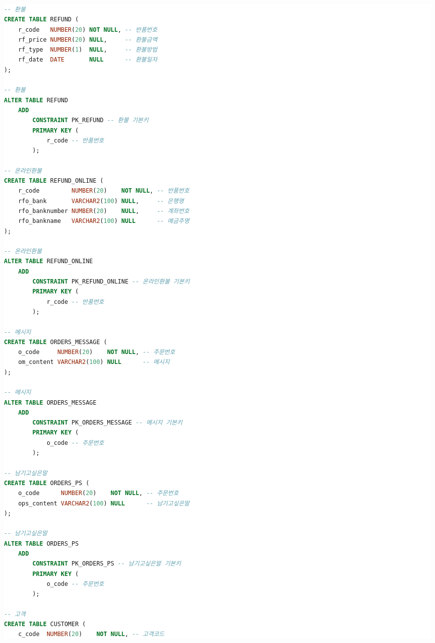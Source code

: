 ```sql
-- 환불
CREATE TABLE REFUND (
	r_code   NUMBER(20) NOT NULL, -- 반품번호
	rf_price NUMBER(20) NULL,     -- 환불금액
	rf_type  NUMBER(1)  NULL,     -- 환불방법
	rf_date  DATE       NULL      -- 환불일자
);

-- 환불
ALTER TABLE REFUND
	ADD
		CONSTRAINT PK_REFUND -- 환불 기본키
		PRIMARY KEY (
			r_code -- 반품번호
		);

-- 온라인환불
CREATE TABLE REFUND_ONLINE (
	r_code         NUMBER(20)    NOT NULL, -- 반품번호
	rfo_bank       VARCHAR2(100) NULL,     -- 은행명
	rfo_banknumber NUMBER(20)    NULL,     -- 계좌번호
	rfo_bankname   VARCHAR2(100) NULL      -- 예금주명
);

-- 온라인환불
ALTER TABLE REFUND_ONLINE
	ADD
		CONSTRAINT PK_REFUND_ONLINE -- 온라인환불 기본키
		PRIMARY KEY (
			r_code -- 반품번호
		);

-- 메시지
CREATE TABLE ORDERS_MESSAGE (
	o_code     NUMBER(20)    NOT NULL, -- 주문번호
	om_content VARCHAR2(100) NULL      -- 메시지
);

-- 메시지
ALTER TABLE ORDERS_MESSAGE
	ADD
		CONSTRAINT PK_ORDERS_MESSAGE -- 메시지 기본키
		PRIMARY KEY (
			o_code -- 주문번호
		);

-- 남기고싶은말
CREATE TABLE ORDERS_PS (
	o_code      NUMBER(20)    NOT NULL, -- 주문번호
	ops_content VARCHAR2(100) NULL      -- 남기고싶은말
);

-- 남기고싶은말
ALTER TABLE ORDERS_PS
	ADD
		CONSTRAINT PK_ORDERS_PS -- 남기고싶은말 기본키
		PRIMARY KEY (
			o_code -- 주문번호
		);

-- 고객
CREATE TABLE CUSTOMER (
	c_code  NUMBER(20)    NOT NULL, -- 고객코드
```